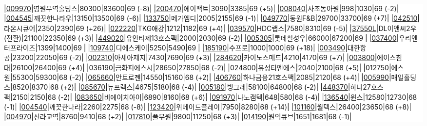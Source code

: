 |[009970](https://finance.daum.net/quotes/A009970)|영원무역홀딩스|80300|83600|69 (-8)|
|[200470](https://finance.daum.net/quotes/A200470)|에이팩트|3090|3385|69 (+5)|
|[008040](https://finance.daum.net/quotes/A008040)|사조동아원|998|1030|69 (-2)|
|[004545](https://finance.daum.net/quotes/A004545)|깨끗한나라우|13150|13500|69 (-6)|
|[133750](https://finance.daum.net/quotes/A133750)|메가엠디|2005|2155|69 (-1)|
|[049770](https://finance.daum.net/quotes/A049770)|동원F&B|29700|33700|69 (+7)|
|[042510](https://finance.daum.net/quotes/A042510)|라온시큐어|2350|2390|69 (+26)|
|[022220](https://finance.daum.net/quotes/A022220)|TKG애강|1212|1182|69 (+4)|
|[039570](https://finance.daum.net/quotes/A039570)|HDC랩스|7580|8310|69 (-5)|
|[37550L](https://finance.daum.net/quotes/A37550L)|DL이앤씨2우(전환)|21100|22350|69 (+3)|
|[449020](https://finance.daum.net/quotes/A449020)|유안타제13호스팩|2000|2030|69 (-2)|
|[005305](https://finance.daum.net/quotes/A005305)|롯데칠성우|66000|67200|69 |
|[037400](https://finance.daum.net/quotes/A037400)|우리엔터프라이즈|1399|1400|69 |
|[109740](https://finance.daum.net/quotes/A109740)|디에스케이|5250|5490|69 |
|[185190](https://finance.daum.net/quotes/A185190)|수프로|1000|1000|69 (+18)|
|[003490](https://finance.daum.net/quotes/A003490)|대한항공|23200|22050|69 (-2)|
|[002310](https://finance.daum.net/quotes/A002310)|아세아제지|7430|7690|69 (+3)|
|[284620](https://finance.daum.net/quotes/A284620)|카이노스메드|4210|4170|69 (+7)|
|[003800](https://finance.daum.net/quotes/A003800)|에이스침대|26100|26400|69 (+4)|
|[036190](https://finance.daum.net/quotes/A036190)|금화피에스시|28650|27850|68 (-2)|
|[024800](https://finance.daum.net/quotes/A024800)|유성티엔에스|2040|2100|68 (+5)|
|[012750](https://finance.daum.net/quotes/A012750)|에스원|55300|59300|68 (-2)|
|[065660](https://finance.daum.net/quotes/A065660)|안트로젠|14550|15160|68 (+2)|
|[406760](https://finance.daum.net/quotes/A406760)|하나금융21호스팩|2085|2120|68 (+4)|
|[005990](https://finance.daum.net/quotes/A005990)|매일홀딩스|8520|8370|68 (+2)|
|[085670](https://finance.daum.net/quotes/A085670)|뉴프렉스|4675|5180|68 (-4)|
|[005180](https://finance.daum.net/quotes/A005180)|빙그레|58100|64800|68 (-2)|
|[448370](https://finance.daum.net/quotes/A448370)|하나27호스팩|2150|2150|68 (-2)|
|[083650](https://finance.daum.net/quotes/A083650)|비에이치아이|6890|8160|68 (+6)|
|[091970](https://finance.daum.net/quotes/A091970)|나노캠텍|648|580|68 (-4)|
|[136540](https://finance.daum.net/quotes/A136540)|윈스|12580|12730|68 (-1)|
|[004540](https://finance.daum.net/quotes/A004540)|깨끗한나라|2260|2275|68 (-8)|
|[123420](https://finance.daum.net/quotes/A123420)|위메이드플레이|7950|8280|68 (+14)|
|[101160](https://finance.daum.net/quotes/A101160)|월덱스|26400|23650|68 (+8)|
|[004970](https://finance.daum.net/quotes/A004970)|신라교역|8760|9410|68 (+2)|
|[017810](https://finance.daum.net/quotes/A017810)|풀무원|9800|11250|68 (+3)|
|[014190](https://finance.daum.net/quotes/A014190)|원익큐브|1651|1681|68 (-1)|